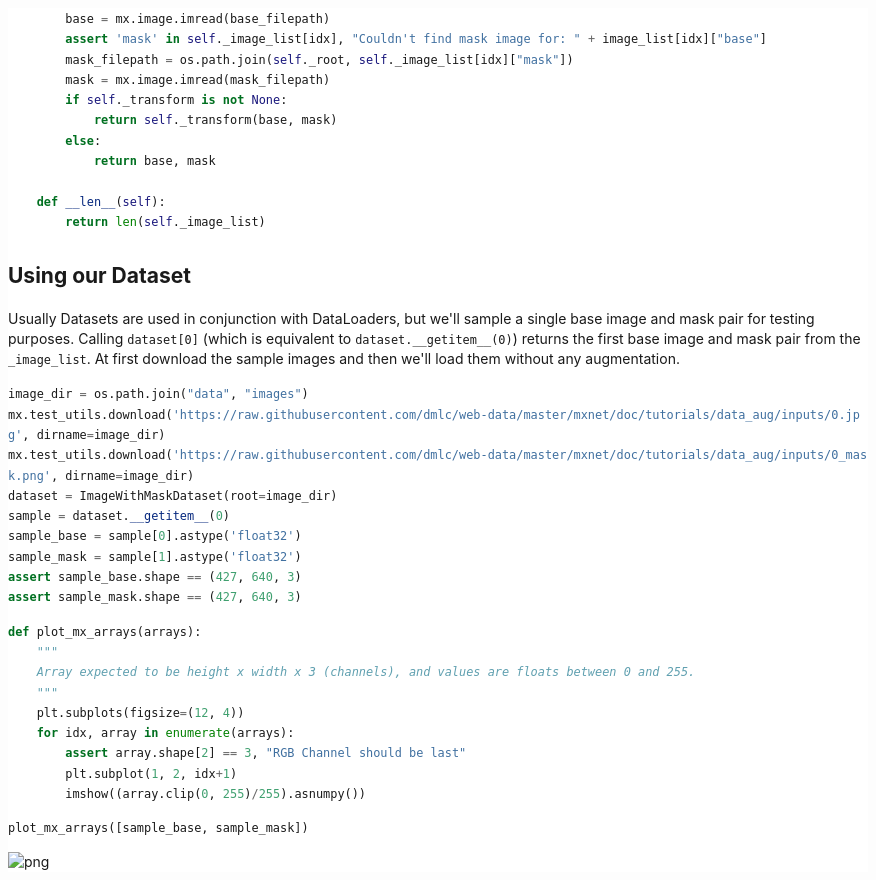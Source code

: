 ```python
        base = mx.image.imread(base_filepath)
        assert 'mask' in self._image_list[idx], "Couldn't find mask image for: " + image_list[idx]["base"]
        mask_filepath = os.path.join(self._root, self._image_list[idx]["mask"])
        mask = mx.image.imread(mask_filepath)
        if self._transform is not None:
            return self._transform(base, mask)
        else:
            return base, mask

    def __len__(self):
        return len(self._image_list)
```

## Using our Dataset 

Usually Datasets are used in conjunction with DataLoaders, but we'll sample a single base image and mask pair for testing purposes. Calling `dataset[0]` (which is equivalent to `dataset.__getitem__(0)`) returns the first base image and mask pair from the `_image_list`. At first download the sample images and then we'll load them without any augmentation.

```python
image_dir = os.path.join("data", "images")
mx.test_utils.download('https://raw.githubusercontent.com/dmlc/web-data/master/mxnet/doc/tutorials/data_aug/inputs/0.jpg', dirname=image_dir)
mx.test_utils.download('https://raw.githubusercontent.com/dmlc/web-data/master/mxnet/doc/tutorials/data_aug/inputs/0_mask.png', dirname=image_dir)
dataset = ImageWithMaskDataset(root=image_dir)
sample = dataset.__getitem__(0)
sample_base = sample[0].astype('float32')
sample_mask = sample[1].astype('float32')
assert sample_base.shape == (427, 640, 3)
assert sample_mask.shape == (427, 640, 3)
```


```python
def plot_mx_arrays(arrays):
    """
    Array expected to be height x width x 3 (channels), and values are floats between 0 and 255.
    """
    plt.subplots(figsize=(12, 4))
    for idx, array in enumerate(arrays):
        assert array.shape[2] == 3, "RGB Channel should be last"
        plt.subplot(1, 2, idx+1)
        imshow((array.clip(0, 255)/255).asnumpy())
```


```python
plot_mx_arrays([sample_base, sample_mask])
```


![png](https://raw.githubusercontent.com/dmlc/web-data/master/mxnet/doc/tutorials/data_aug/outputs/with_mask/output_16_0.png)
